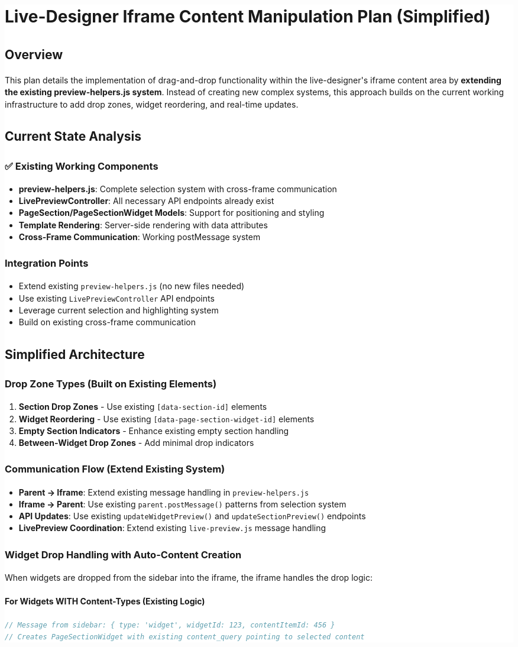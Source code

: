 # Live-Designer Iframe Content Manipulation Plan (Simplified)

## Overview
This plan details the implementation of drag-and-drop functionality within the live-designer's iframe content area by **extending the existing preview-helpers.js system**. Instead of creating new complex systems, this approach builds on the current working infrastructure to add drop zones, widget reordering, and real-time updates.

## Current State Analysis

### ✅ Existing Working Components
- **preview-helpers.js**: Complete selection system with cross-frame communication
- **LivePreviewController**: All necessary API endpoints already exist
- **PageSection/PageSectionWidget Models**: Support for positioning and styling
- **Template Rendering**: Server-side rendering with data attributes
- **Cross-Frame Communication**: Working postMessage system

### Integration Points
- Extend existing `preview-helpers.js` (no new files needed)
- Use existing `LivePreviewController` API endpoints
- Leverage current selection and highlighting system
- Build on existing cross-frame communication

## Simplified Architecture

### Drop Zone Types (Built on Existing Elements)
1. **Section Drop Zones** - Use existing `[data-section-id]` elements
2. **Widget Reordering** - Use existing `[data-page-section-widget-id]` elements  
3. **Empty Section Indicators** - Enhance existing empty section handling
4. **Between-Widget Drop Zones** - Add minimal drop indicators

### Communication Flow (Extend Existing System)
- **Parent → Iframe**: Extend existing message handling in `preview-helpers.js`
- **Iframe → Parent**: Use existing `parent.postMessage()` patterns from selection system
- **API Updates**: Use existing `updateWidgetPreview()` and `updateSectionPreview()` endpoints
- **LivePreview Coordination**: Extend existing `live-preview.js` message handling

### Widget Drop Handling with Auto-Content Creation

When widgets are dropped from the sidebar into the iframe, the iframe handles the drop logic:

#### For Widgets WITH Content-Types (Existing Logic)
```javascript
// Message from sidebar: { type: 'widget', widgetId: 123, contentItemId: 456 }
// Creates PageSectionWidget with existing content_query pointing to selected content
```
